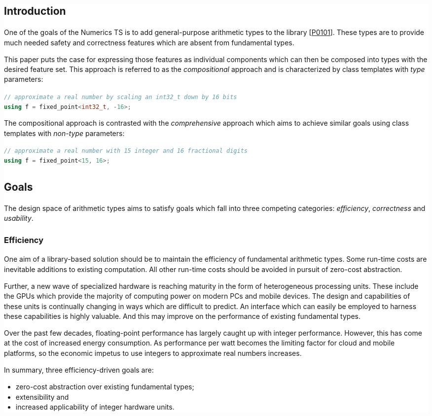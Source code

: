 ## <a id="introduction"></a>Introduction

One of the goals of the Numerics TS is to add general-purpose arithmetic types to the library
[[P0101](http://www.open-std.org/jtc1/sc22/wg21/docs/papers/2015/p0101r0.html#Bounded)].
These types are to provide much needed safety and correctness features which are absent from fundamental types.

This paper puts the case for expressing those features as individual components 
which can then be composed into types with the desired feature set.
This approach is referred to as the *compositional* approach
and is characterized by class templates with *type* parameters:
```c++
// approximate a real number by scaling an int32_t down by 16 bits
using f = fixed_point<int32_t, -16>;
```

The compositional approach is contrasted with the *comprehensive* approach
which aims to achieve similar goals using class templates with *non-type* parameters:
```c++
// approximate a real number with 15 integer and 16 fractional digits
using f = fixed_point<15, 16>;
```

## <a id="goals"></a>Goals

The design space of arithmetic types aims to satisfy goals which fall into three competing categories: 
*efficiency*, *correctness* and *usability*.

### <a id="goals-efficiency"></a>Efficiency

One aim of a library-based solution should be to maintain the efficiency of fundamental arithmetic types.
Some run-time costs are inevitable additions to existing computation.
All other run-time costs should be avoided in pursuit of zero-cost abstraction.

Further, a new wave of specialized hardware is reaching maturity in the form of heterogeneous processing units.
These include the GPUs which provide the majority of computing power on modern PCs and mobile devices.
The design and capabilities of these units is continually changing in ways which are difficult to predict.
An interface which can easily be employed to harness these capabilities is highly valuable.
And this may improve on the performance of existing fundamental types.

Over the past few decades, floating-point performance has largely caught up with integer performance.
However, this has come at the cost of increased energy consumption.
As performance per watt becomes the limiting factor for cloud and mobile platforms,
so the economic impetus to use integers to approximate real numbers increases.

In summary, three efficiency-driven goals are:

* zero-cost abstraction over existing fundamental types;
* extensibility and
* increased applicability of integer hardware units.
